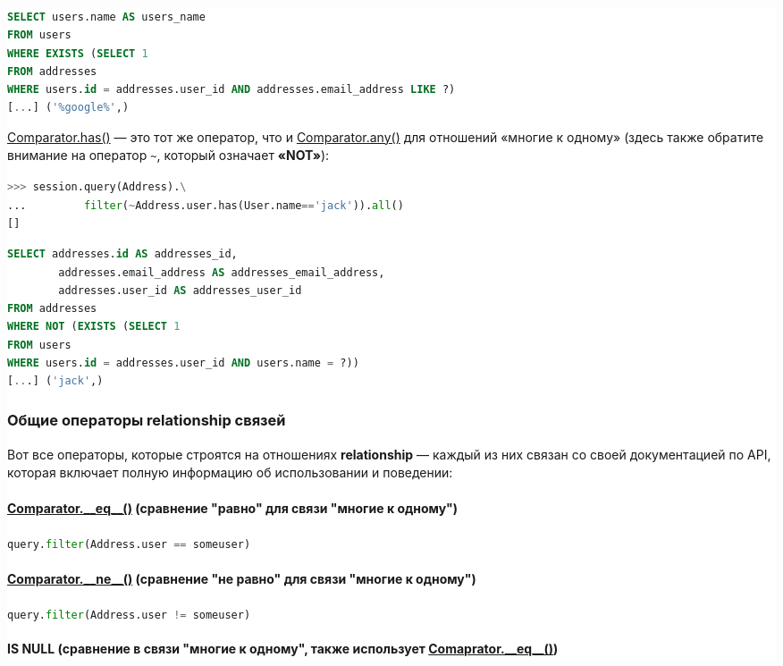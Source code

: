 ```sql
SELECT users.name AS users_name
FROM users
WHERE EXISTS (SELECT 1
FROM addresses
WHERE users.id = addresses.user_id AND addresses.email_address LIKE ?)
[...] ('%google%',)
```

[Comparator.has()](https://docs.sqlalchemy.org/en/14/orm/internals.html#sqlalchemy.orm.RelationshipProperty.Comparator.has) — это тот же оператор, что и [Comparator.any()](https://docs.sqlalchemy.org/en/14/orm/internals.html#sqlalchemy.orm.RelationshipProperty.Comparator.any) для отношений «многие к одному» (здесь также обратите внимание на оператор `~`, который означает **«NOT»**):

```python
>>> session.query(Address).\
...         filter(~Address.user.has(User.name=='jack')).all()
[]
```

```sql
SELECT addresses.id AS addresses_id,
        addresses.email_address AS addresses_email_address,
        addresses.user_id AS addresses_user_id
FROM addresses
WHERE NOT (EXISTS (SELECT 1
FROM users
WHERE users.id = addresses.user_id AND users.name = ?))
[...] ('jack',)
```

### Общие операторы relationship связей

Вот все операторы, которые строятся на отношениях **relationship** — каждый из них связан со своей документацией по API, которая включает полную информацию об использовании и поведении:

#### [Comparator.\_\_eq\_\_()](https://docs.sqlalchemy.org/en/14/orm/internals.html#sqlalchemy.orm.RelationshipProperty.Comparator.\_\_eq\_\_) (сравнение "равно" для связи "многие к одному")

```python
query.filter(Address.user == someuser)
```

#### [Comparator.\_\_ne\_\_()](https://docs.sqlalchemy.org/en/14/orm/internals.html#sqlalchemy.orm.RelationshipProperty.Comparator.\_\_ne\_\_) (сравнение "не равно" для связи "многие к одному")

```python
query.filter(Address.user != someuser)
```

#### IS NULL (сравнение в связи "многие к одному", также использует [Comaprator.\_\_eq\_\_()](https://docs.sqlalchemy.org/en/14/orm/internals.html#sqlalchemy.orm.RelationshipProperty.Comparator.\_\_eq\_\_))
